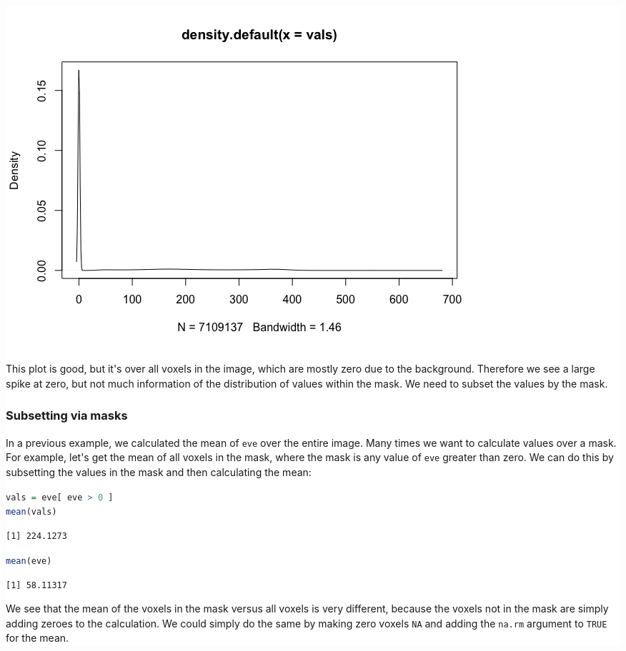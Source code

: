 ![](index_files/figure-html/dens-1.png)

This plot is good, but it's over all voxels in the image, which are mostly zero due to the background.  Therefore we see a large spike at zero, but not much information of the distribution of values within the mask.  We need to subset the values by the mask.


### Subsetting via masks
In a previous example, we calculated the mean of `eve` over the entire image.  Many times we want to calculate values over a mask.  For example, let's get the mean of all voxels in the mask, where the mask is any value of `eve` greater than zero.  We can do this by subsetting the values in the mask and then calculating the mean:


```r
vals = eve[ eve > 0 ]
mean(vals)
```

```
[1] 224.1273
```

```r
mean(eve)
```

```
[1] 58.11317
```

We see that the mean of the voxels in the mask versus all voxels is very different, because the voxels not in the mask are simply adding zeroes to the calculation.  We could simply do the same by making zero voxels `NA` and adding the `na.rm` argument to `TRUE` for the mean.
